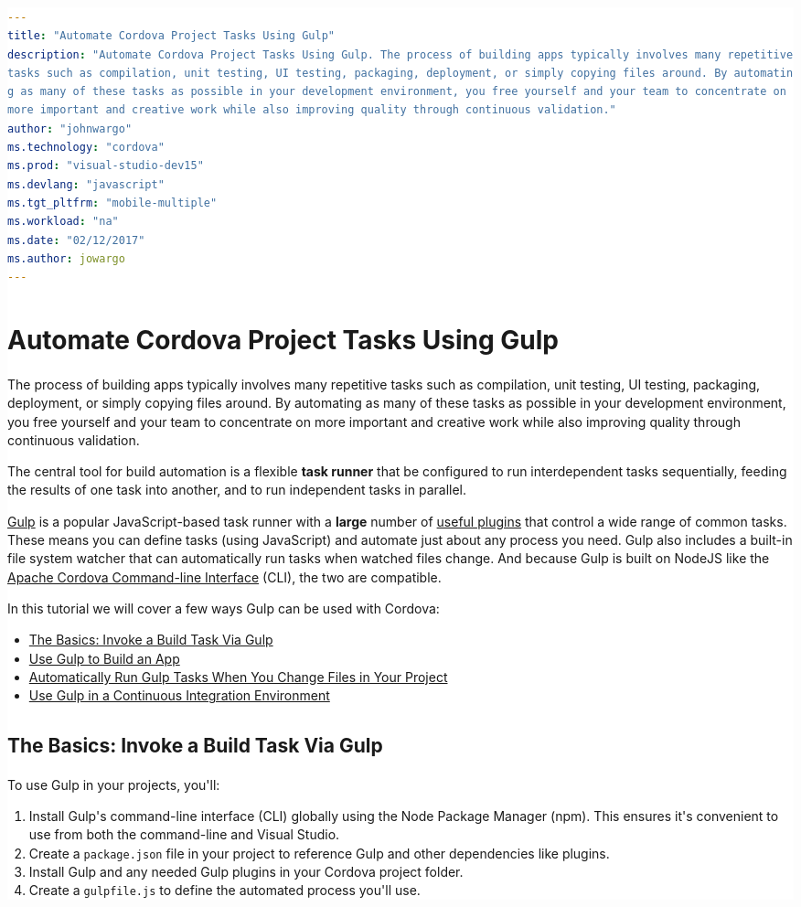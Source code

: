 ```yaml
---
title: "Automate Cordova Project Tasks Using Gulp"
description: "Automate Cordova Project Tasks Using Gulp. The process of building apps typically involves many repetitive tasks such as compilation, unit testing, UI testing, packaging, deployment, or simply copying files around. By automating as many of these tasks as possible in your development environment, you free yourself and your team to concentrate on more important and creative work while also improving quality through continuous validation."
author: "johnwargo"
ms.technology: "cordova"
ms.prod: "visual-studio-dev15"
ms.devlang: "javascript"
ms.tgt_pltfrm: "mobile-multiple"
ms.workload: "na"
ms.date: "02/12/2017"
ms.author: jowargo
---
```


# Automate Cordova Project Tasks Using Gulp

The process of building apps typically involves many repetitive tasks such as compilation, unit testing, UI testing, packaging, deployment, or simply copying files around. By automating as many of these tasks as possible in your development environment, you free yourself and your team to concentrate on more important and creative work while also improving quality through continuous validation.

The central tool for build automation is a flexible **task runner** that be configured to run interdependent tasks sequentially, feeding the results of one task into another, and to run independent tasks in parallel.

[Gulp](http://go.microsoft.com/fwlink/?LinkID=533803) is a popular JavaScript-based task runner with a **large** number of [useful plugins](http://go.microsoft.com/fwlink/?LinkID=533790) that control a wide range of common tasks. These means you can define tasks (using JavaScript) and automate just about any process you need. Gulp also includes a built-in file system watcher that can automatically run tasks when watched files change. And because Gulp is built on NodeJS like the [Apache Cordova Command-line Interface](http://go.microsoft.com/fwlink/?LinkID=533773) (CLI), the two are compatible.

In this tutorial we will cover a few ways Gulp can be used with Cordova:

+   [The Basics: Invoke a Build Task Via Gulp](#basics)
+   [Use Gulp to Build an App](#build)
+   [Automatically Run Gulp Tasks When You Change Files in Your Project](#watch)
+   [Use Gulp in a Continuous Integration Environment](#ci)

## <a name="basics"></a> The Basics: Invoke a Build Task Via Gulp

To use Gulp in your projects, you'll:

1.  Install Gulp's command-line interface (CLI) globally using the Node Package Manager (npm). This ensures it's convenient to use from both the command-line and Visual Studio.
2.  Create a `package.json` file in your project to reference Gulp and other dependencies like plugins.
3.  Install Gulp and any needed Gulp plugins in your Cordova project folder.
4.  Create a `gulpfile.js` to define the automated process you'll use.
